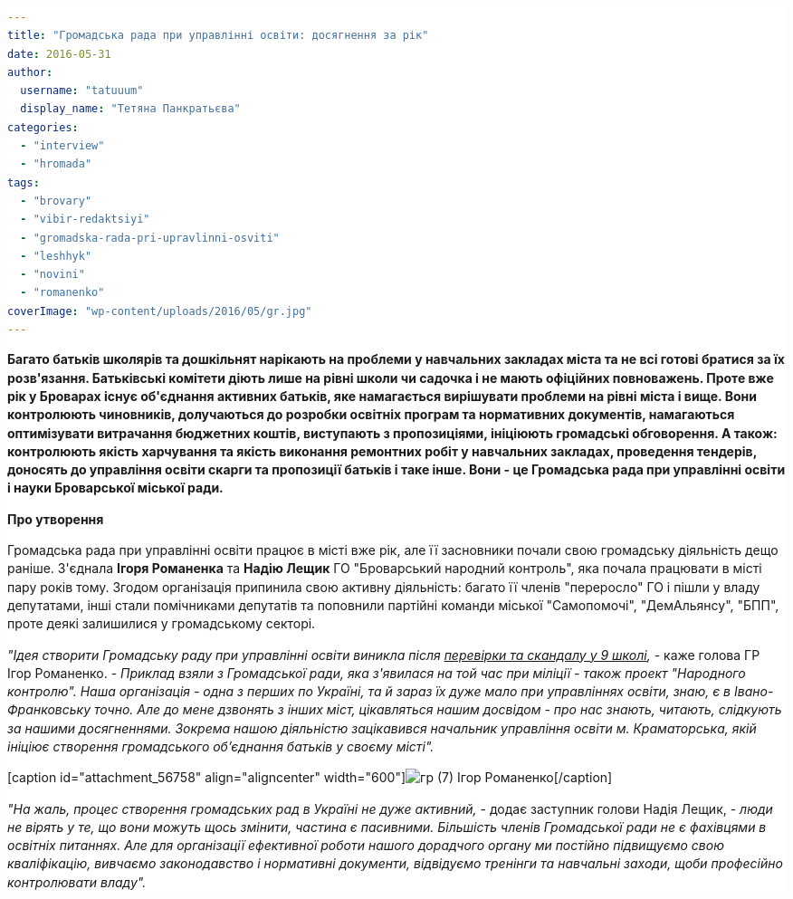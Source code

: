 ```yaml
---
title: "Громадська рада при управлінні освіти: досягнення за рік"
date: 2016-05-31
author: 
  username: "tatuuum"
  display_name: "Тетяна Панкратьєва"
categories: 
  - "interview"
  - "hromada"
tags: 
  - "brovary"
  - "vibir-redaktsiyi"
  - "gromadska-rada-pri-upravlinni-osviti"
  - "leshhyk"
  - "novini"
  - "romanenko"
coverImage: "wp-content/uploads/2016/05/gr.jpg"
---
```


**Багато батьків школярів та дошкільнят нарікають на проблеми у навчальних закладах міста та не всі готові братися за їх розв'язання. Батьківські комітети діють лише на рівні школи чи садочка і не мають офіційних повноважень. Проте вже рік у Броварах існує об'єднання активних батьків, яке намагається вирішувати проблеми на рівні міста і вище. Вони контролюють чиновників, долучаються до розробки освітніх програм та нормативних документів, намагаються оптимізувати витрачання бюджетних коштів, виступають з пропозиціями, ініціюють громадські обговорення. А також: контролюють якість харчування та якість виконання ремонтних робіт у навчальних закладах, проведення тендерів, доносять до управління освіти скарги та пропозиції батьків і таке інше. Вони - це Громадська рада при управлінні освіти і науки Броварської міської ради.**

**Про утворення**

Громадська рада при управлінні освіти працює в місті вже рік, але її засновники почали свою громадську діяльність дещо раніше. З'єднала **Ігоря Романенка** та **Надію Лещик** ГО "Броварський народний контроль", яка почала працювати в місті пару років тому. Згодом організація припинила свою активну діяльність: багато її членів "переросло" ГО і пішли у владу депутатами, інші стали помічниками депутатів та поповнили партійні команди міської "Самопомочі", "ДемАльянсу", "БПП", проте деякі залишилися у громадському секторі.

_"Ідея створити Громадську раду при управлінні освіти виникла після [перевірки та скандалу у 9 школі](https://mpz.brovary.org/koshti-vitracheno-akt-pidpisano-a-roboti-ne-vikonano-osobliviy-remont-u-shkoli-9/),_ - каже голова ГР Ігор Романенко. - _Приклад взяли з Громадської ради, яка з'явилася на той час при міліції - також проект "Народного контролю". Наша організація - одна з перших по Україні, та й зараз їх дуже мало при управліннях освіти, знаю, є в Івано-Франковську точно. Але до мене дзвонять з інших міст, цікавляться нашим досвідом - про нас знають, читають, слідкують за нашими досягненнями. Зокрема нашою діяльністю зацікавився начальник управління освіти м. Краматорська, якій ініціює створення громадського об’єднання батьків у своєму місті"._

\[caption id="attachment\_56758" align="aligncenter" width="600"\]![гр (7)](https://mpz.brovary.org/wp-content/uploads/2016/05/gr-7.jpg) Ігор Романенко\[/caption\]

_"На жаль, процес створення громадських рад в Україні не дуже активний,_ - додає заступник голови Надія Лещик, - _люди не вірять у те, що вони можуть щось змінити, частина є пасивними. Більшість членів Громадської ради не є фахівцями в освітніх питаннях. Але для організації ефективної роботи нашого дорадчого органу ми постійно підвищуємо свою кваліфікацію, вивчаємо законодавство і нормативні документи, відвідуємо тренінги та навчальні заходи, щоби професійно контролювати владу"._
